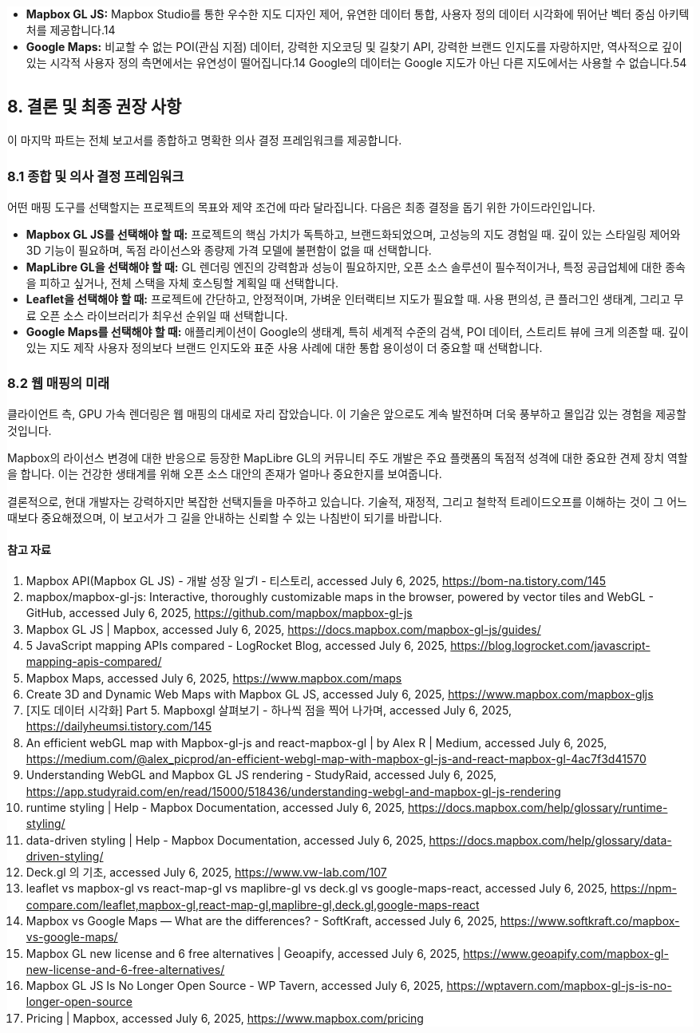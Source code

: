 - **Mapbox GL JS:** Mapbox Studio를 통한 우수한 지도 디자인 제어, 유연한 데이터 통합, 사용자 정의 데이터 시각화에 뛰어난 벡터 중심 아키텍처를 제공합니다.14
- **Google Maps:** 비교할 수 없는 POI(관심 지점) 데이터, 강력한 지오코딩 및 길찾기 API, 강력한 브랜드 인지도를 자랑하지만, 역사적으로 깊이 있는 시각적 사용자 정의 측면에서는 유연성이 떨어집니다.14 Google의 데이터는 Google 지도가 아닌 다른 지도에서는 사용할 수 없습니다.54

## 8.  결론 및 최종 권장 사항

이 마지막 파트는 전체 보고서를 종합하고 명확한 의사 결정 프레임워크를 제공합니다.

### 8.1  종합 및 의사 결정 프레임워크

어떤 매핑 도구를 선택할지는 프로젝트의 목표와 제약 조건에 따라 달라집니다. 다음은 최종 결정을 돕기 위한 가이드라인입니다.

- **Mapbox GL JS를 선택해야 할 때:** 프로젝트의 핵심 가치가 독특하고, 브랜드화되었으며, 고성능의 지도 경험일 때. 깊이 있는 스타일링 제어와 3D 기능이 필요하며, 독점 라이선스와 종량제 가격 모델에 불편함이 없을 때 선택합니다.
- **MapLibre GL을 선택해야 할 때:** GL 렌더링 엔진의 강력함과 성능이 필요하지만, 오픈 소스 솔루션이 필수적이거나, 특정 공급업체에 대한 종속을 피하고 싶거나, 전체 스택을 자체 호스팅할 계획일 때 선택합니다.
- **Leaflet을 선택해야 할 때:** 프로젝트에 간단하고, 안정적이며, 가벼운 인터랙티브 지도가 필요할 때. 사용 편의성, 큰 플러그인 생태계, 그리고 무료 오픈 소스 라이브러리가 최우선 순위일 때 선택합니다.
- **Google Maps를 선택해야 할 때:** 애플리케이션이 Google의 생태계, 특히 세계적 수준의 검색, POI 데이터, 스트리트 뷰에 크게 의존할 때. 깊이 있는 지도 제작 사용자 정의보다 브랜드 인지도와 표준 사용 사례에 대한 통합 용이성이 더 중요할 때 선택합니다.

### 8.2  웹 매핑의 미래

클라이언트 측, GPU 가속 렌더링은 웹 매핑의 대세로 자리 잡았습니다. 이 기술은 앞으로도 계속 발전하며 더욱 풍부하고 몰입감 있는 경험을 제공할 것입니다.

Mapbox의 라이선스 변경에 대한 반응으로 등장한 MapLibre GL의 커뮤니티 주도 개발은 주요 플랫폼의 독점적 성격에 대한 중요한 견제 장치 역할을 합니다. 이는 건강한 생태계를 위해 오픈 소스 대안의 존재가 얼마나 중요한지를 보여줍니다.

결론적으로, 현대 개발자는 강력하지만 복잡한 선택지들을 마주하고 있습니다. 기술적, 재정적, 그리고 철학적 트레이드오프를 이해하는 것이 그 어느 때보다 중요해졌으며, 이 보고서가 그 길을 안내하는 신뢰할 수 있는 나침반이 되기를 바랍니다.

#### **참고 자료**

1. Mapbox API(Mapbox GL JS) - 개발 성장 일ブl - 티스토리, accessed July 6, 2025, https://bom-na.tistory.com/145
2. mapbox/mapbox-gl-js: Interactive, thoroughly customizable maps in the browser, powered by vector tiles and WebGL - GitHub, accessed July 6, 2025, https://github.com/mapbox/mapbox-gl-js
3. Mapbox GL JS | Mapbox, accessed July 6, 2025, https://docs.mapbox.com/mapbox-gl-js/guides/
4. 5 JavaScript mapping APIs compared - LogRocket Blog, accessed July 6, 2025, https://blog.logrocket.com/javascript-mapping-apis-compared/
5. Mapbox Maps, accessed July 6, 2025, https://www.mapbox.com/maps
6. Create 3D and Dynamic Web Maps with Mapbox GL JS, accessed July 6, 2025, https://www.mapbox.com/mapbox-gljs
7. [지도 데이터 시각화] Part 5. Mapboxgl 살펴보기 - 하나씩 점을 찍어 나가며, accessed July 6, 2025, https://dailyheumsi.tistory.com/145
8. An efficient webGL map with Mapbox-gl-js and react-mapbox-gl | by Alex R | Medium, accessed July 6, 2025, https://medium.com/@alex_picprod/an-efficient-webgl-map-with-mapbox-gl-js-and-react-mapbox-gl-4ac7f3d41570
9. Understanding WebGL and Mapbox GL JS rendering - StudyRaid, accessed July 6, 2025, https://app.studyraid.com/en/read/15000/518436/understanding-webgl-and-mapbox-gl-js-rendering
10. runtime styling | Help - Mapbox Documentation, accessed July 6, 2025, https://docs.mapbox.com/help/glossary/runtime-styling/
11. data-driven styling | Help - Mapbox Documentation, accessed July 6, 2025, https://docs.mapbox.com/help/glossary/data-driven-styling/
12. Deck.gl 의 기초, accessed July 6, 2025, https://www.vw-lab.com/107
13. leaflet vs mapbox-gl vs react-map-gl vs maplibre-gl vs deck.gl vs google-maps-react, accessed July 6, 2025, https://npm-compare.com/leaflet,mapbox-gl,react-map-gl,maplibre-gl,deck.gl,google-maps-react
14. Mapbox vs Google Maps — What are the differences? - SoftKraft, accessed July 6, 2025, https://www.softkraft.co/mapbox-vs-google-maps/
15. Mapbox GL new license and 6 free alternatives | Geoapify, accessed July 6, 2025, https://www.geoapify.com/mapbox-gl-new-license-and-6-free-alternatives/
16. Mapbox GL JS Is No Longer Open Source - WP Tavern, accessed July 6, 2025, https://wptavern.com/mapbox-gl-js-is-no-longer-open-source
17. Pricing | Mapbox, accessed July 6, 2025, https://www.mapbox.com/pricing